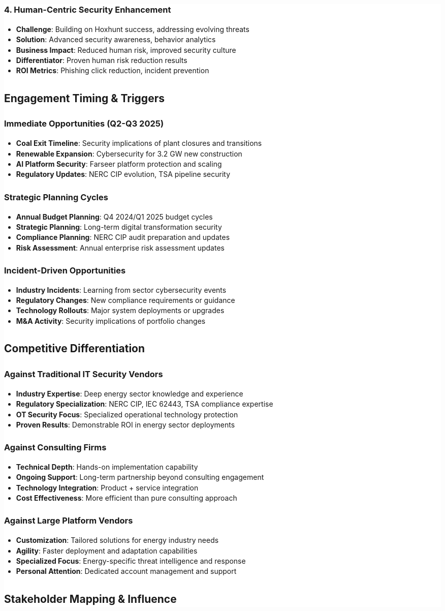 ### 4. Human-Centric Security Enhancement
- **Challenge**: Building on Hoxhunt success, addressing evolving threats
- **Solution**: Advanced security awareness, behavior analytics
- **Business Impact**: Reduced human risk, improved security culture
- **Differentiator**: Proven human risk reduction results
- **ROI Metrics**: Phishing click reduction, incident prevention

## Engagement Timing & Triggers

### Immediate Opportunities (Q2-Q3 2025)
- **Coal Exit Timeline**: Security implications of plant closures and transitions
- **Renewable Expansion**: Cybersecurity for 3.2 GW new construction
- **AI Platform Security**: Farseer platform protection and scaling
- **Regulatory Updates**: NERC CIP evolution, TSA pipeline security

### Strategic Planning Cycles
- **Annual Budget Planning**: Q4 2024/Q1 2025 budget cycles
- **Strategic Planning**: Long-term digital transformation security
- **Compliance Planning**: NERC CIP audit preparation and updates
- **Risk Assessment**: Annual enterprise risk assessment updates

### Incident-Driven Opportunities
- **Industry Incidents**: Learning from sector cybersecurity events
- **Regulatory Changes**: New compliance requirements or guidance
- **Technology Rollouts**: Major system deployments or upgrades
- **M&A Activity**: Security implications of portfolio changes

## Competitive Differentiation

### Against Traditional IT Security Vendors
- **Industry Expertise**: Deep energy sector knowledge and experience
- **Regulatory Specialization**: NERC CIP, IEC 62443, TSA compliance expertise
- **OT Security Focus**: Specialized operational technology protection
- **Proven Results**: Demonstrable ROI in energy sector deployments

### Against Consulting Firms
- **Technical Depth**: Hands-on implementation capability
- **Ongoing Support**: Long-term partnership beyond consulting engagement
- **Technology Integration**: Product + service integration
- **Cost Effectiveness**: More efficient than pure consulting approach

### Against Large Platform Vendors
- **Customization**: Tailored solutions for energy industry needs
- **Agility**: Faster deployment and adaptation capabilities
- **Specialized Focus**: Energy-specific threat intelligence and response
- **Personal Attention**: Dedicated account management and support

## Stakeholder Mapping & Influence
